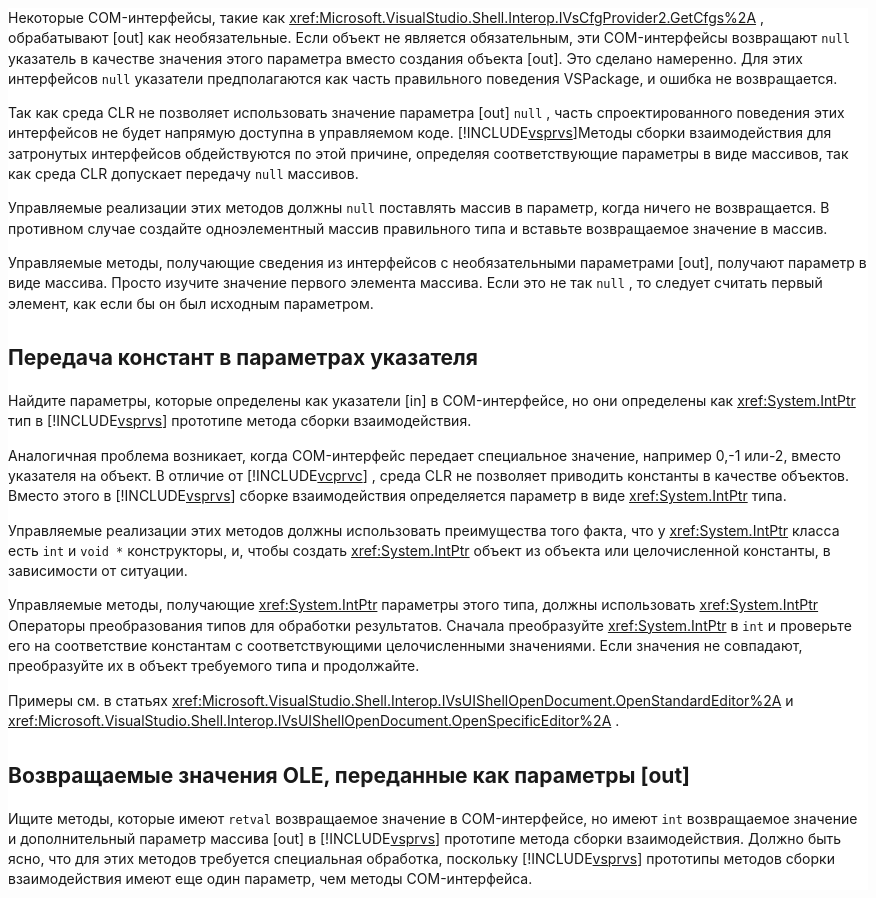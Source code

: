  Некоторые COM-интерфейсы, такие как <xref:Microsoft.VisualStudio.Shell.Interop.IVsCfgProvider2.GetCfgs%2A> , обрабатывают [out] как необязательные. Если объект не является обязательным, эти COM-интерфейсы возвращают `null` указатель в качестве значения этого параметра вместо создания объекта [out]. Это сделано намеренно. Для этих интерфейсов `null` указатели предполагаются как часть правильного поведения VSPackage, и ошибка не возвращается.

 Так как среда CLR не позволяет использовать значение параметра [out] `null` , часть спроектированного поведения этих интерфейсов не будет напрямую доступна в управляемом коде. [!INCLUDE[vsprvs](../../code-quality/includes/vsprvs_md.md)]Методы сборки взаимодействия для затронутых интерфейсов обдействуются по этой причине, определяя соответствующие параметры в виде массивов, так как среда CLR допускает передачу `null` массивов.

 Управляемые реализации этих методов должны `null` поставлять массив в параметр, когда ничего не возвращается. В противном случае создайте одноэлементный массив правильного типа и вставьте возвращаемое значение в массив.

 Управляемые методы, получающие сведения из интерфейсов с необязательными параметрами [out], получают параметр в виде массива. Просто изучите значение первого элемента массива. Если это не так `null` , то следует считать первый элемент, как если бы он был исходным параметром.

## <a name="passing-constants-in-pointer-parameters"></a>Передача констант в параметрах указателя
 Найдите параметры, которые определены как указатели [in] в COM-интерфейсе, но они определены как <xref:System.IntPtr> тип в [!INCLUDE[vsprvs](../../code-quality/includes/vsprvs_md.md)] прототипе метода сборки взаимодействия.

 Аналогичная проблема возникает, когда COM-интерфейс передает специальное значение, например 0,-1 или-2, вместо указателя на объект. В отличие от [!INCLUDE[vcprvc](../../code-quality/includes/vcprvc_md.md)] , среда CLR не позволяет приводить константы в качестве объектов. Вместо этого в [!INCLUDE[vsprvs](../../code-quality/includes/vsprvs_md.md)] сборке взаимодействия определяется параметр в виде <xref:System.IntPtr> типа.

 Управляемые реализации этих методов должны использовать преимущества того факта, что у <xref:System.IntPtr> класса есть `int` и `void *` конструкторы, и, чтобы создать <xref:System.IntPtr> объект из объекта или целочисленной константы, в зависимости от ситуации.

 Управляемые методы, получающие <xref:System.IntPtr> параметры этого типа, должны использовать <xref:System.IntPtr> Операторы преобразования типов для обработки результатов. Сначала преобразуйте <xref:System.IntPtr> в `int` и проверьте его на соответствие константам с соответствующими целочисленными значениями. Если значения не совпадают, преобразуйте их в объект требуемого типа и продолжайте.

 Примеры см. в статьях <xref:Microsoft.VisualStudio.Shell.Interop.IVsUIShellOpenDocument.OpenStandardEditor%2A> и <xref:Microsoft.VisualStudio.Shell.Interop.IVsUIShellOpenDocument.OpenSpecificEditor%2A> .

## <a name="ole-return-values-passed-as-out-parameters"></a>Возвращаемые значения OLE, переданные как параметры [out]
 Ищите методы, которые имеют `retval` возвращаемое значение в COM-интерфейсе, но имеют `int` возвращаемое значение и дополнительный параметр массива [out] в [!INCLUDE[vsprvs](../../code-quality/includes/vsprvs_md.md)] прототипе метода сборки взаимодействия. Должно быть ясно, что для этих методов требуется специальная обработка, поскольку [!INCLUDE[vsprvs](../../code-quality/includes/vsprvs_md.md)] прототипы методов сборки взаимодействия имеют еще один параметр, чем методы COM-интерфейса.
